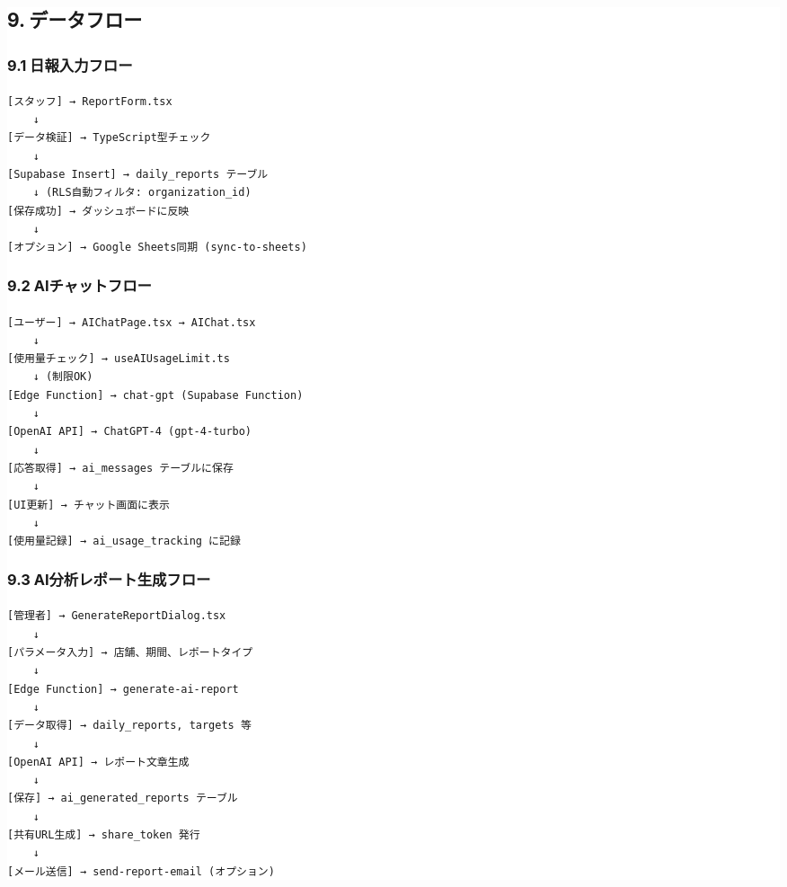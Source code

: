 
## 9. データフロー

### 9.1 日報入力フロー
```
[スタッフ] → ReportForm.tsx
    ↓
[データ検証] → TypeScript型チェック
    ↓
[Supabase Insert] → daily_reports テーブル
    ↓ (RLS自動フィルタ: organization_id)
[保存成功] → ダッシュボードに反映
    ↓
[オプション] → Google Sheets同期 (sync-to-sheets)
```

### 9.2 AIチャットフロー
```
[ユーザー] → AIChatPage.tsx → AIChat.tsx
    ↓
[使用量チェック] → useAIUsageLimit.ts
    ↓ (制限OK)
[Edge Function] → chat-gpt (Supabase Function)
    ↓
[OpenAI API] → ChatGPT-4 (gpt-4-turbo)
    ↓
[応答取得] → ai_messages テーブルに保存
    ↓
[UI更新] → チャット画面に表示
    ↓
[使用量記録] → ai_usage_tracking に記録
```

### 9.3 AI分析レポート生成フロー
```
[管理者] → GenerateReportDialog.tsx
    ↓
[パラメータ入力] → 店舗、期間、レポートタイプ
    ↓
[Edge Function] → generate-ai-report
    ↓
[データ取得] → daily_reports, targets 等
    ↓
[OpenAI API] → レポート文章生成
    ↓
[保存] → ai_generated_reports テーブル
    ↓
[共有URL生成] → share_token 発行
    ↓
[メール送信] → send-report-email (オプション)
```
